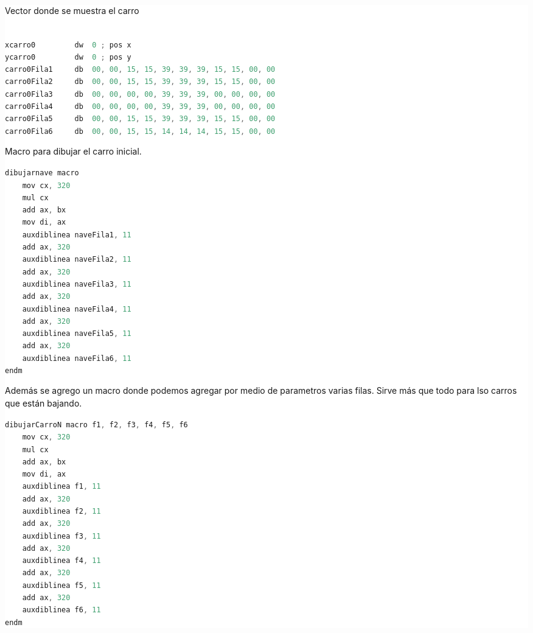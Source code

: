 ```java
```


Vector donde se muestra el carro
```java

xcarro0         dw  0 ; pos x
ycarro0         dw  0 ; pos y
carro0Fila1     db  00, 00, 15, 15, 39, 39, 39, 15, 15, 00, 00
carro0Fila2     db  00, 00, 15, 15, 39, 39, 39, 15, 15, 00, 00
carro0Fila3     db  00, 00, 00, 00, 39, 39, 39, 00, 00, 00, 00
carro0Fila4     db  00, 00, 00, 00, 39, 39, 39, 00, 00, 00, 00
carro0Fila5     db  00, 00, 15, 15, 39, 39, 39, 15, 15, 00, 00
carro0Fila6     db  00, 00, 15, 15, 14, 14, 14, 15, 15, 00, 00

```


Macro para dibujar el carro inicial.
```java
dibujarnave macro
    mov cx, 320
    mul cx
    add ax, bx
    mov di, ax
    auxdiblinea naveFila1, 11
    add ax, 320
    auxdiblinea naveFila2, 11
    add ax, 320
    auxdiblinea naveFila3, 11
    add ax, 320
    auxdiblinea naveFila4, 11
    add ax, 320
    auxdiblinea naveFila5, 11
    add ax, 320
    auxdiblinea naveFila6, 11
endm

```

Además se agrego un macro donde podemos agregar por medio de parametros varias filas. Sirve más que todo para lso carros que están bajando.

```java
dibujarCarroN macro f1, f2, f3, f4, f5, f6
    mov cx, 320
    mul cx
    add ax, bx
    mov di, ax
    auxdiblinea f1, 11
    add ax, 320
    auxdiblinea f2, 11
    add ax, 320
    auxdiblinea f3, 11
    add ax, 320
    auxdiblinea f4, 11
    add ax, 320
    auxdiblinea f5, 11
    add ax, 320
    auxdiblinea f6, 11
endm
```
